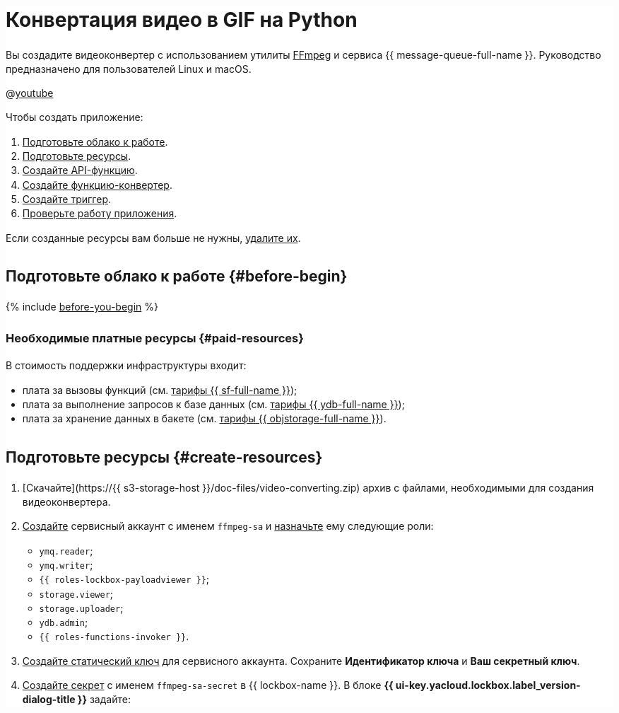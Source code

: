 # Конвертация видео в GIF на Python

Вы создадите видеоконвертер с использованием утилиты [FFmpeg](https://ffmpeg.org/) и сервиса {{ message-queue-full-name }}. Руководство предназначено для пользователей Linux и macOS.


@[youtube](uyIMvEtr3cI)


Чтобы создать приложение:

1. [Подготовьте облако к работе](#before-begin).
1. [Подготовьте ресурсы](#create-resources).
1. [Создайте API-функцию](#create-api-function).
1. [Создайте функцию-конвертер](#create-converter-function).
1. [Создайте триггер](#create-trigger).
1. [Проверьте работу приложения](#test-app).

Если созданные ресурсы вам больше не нужны, [удалите их](#clear-out).

## Подготовьте облако к работе {#before-begin}

{% include [before-you-begin](../_tutorials/_tutorials_includes/before-you-begin.md) %}


### Необходимые платные ресурсы {#paid-resources}

В стоимость поддержки инфраструктуры входит:

* плата за вызовы функций (см. [тарифы {{ sf-full-name }}](../functions/pricing.md));
* плата за выполнение запросов к базе данных  (см. [тарифы {{ ydb-full-name }}](../ydb/pricing/serverless.md)); 
* плата за хранение данных в бакете (см. [тарифы {{ objstorage-full-name }}](../storage/pricing.md)).


## Подготовьте ресурсы {#create-resources}

1. [Скачайте](https://{{ s3-storage-host }}/doc-files/video-converting.zip) архив с файлами, необходимыми для создания видеоконвертера.
1. [Создайте](../iam/operations/sa/create.md) сервисный аккаунт с именем `ffmpeg-sa` и [назначьте](../iam/operations/sa/assign-role-for-sa.md) ему следующие роли:

   * `ymq.reader`;
   * `ymq.writer`;
   * `{{ roles-lockbox-payloadviewer }}`;
   * `storage.viewer`;
   * `storage.uploader`;
   * `ydb.admin`;
   * `{{ roles-functions-invoker }}`.

1. [Создайте статический ключ](../iam/operations/sa/create-access-key.md) для сервисного аккаунта. Сохраните **Идентификатор ключа** и **Ваш секретный ключ**.
1. [Создайте секрет](../lockbox/quickstart.md) с именем `ffmpeg-sa-secret` в {{ lockbox-name }}. В блоке **{{ ui-key.yacloud.lockbox.label_version-dialog-title }}** задайте:
